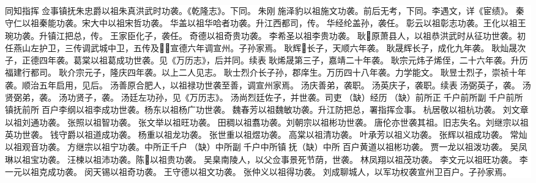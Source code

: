 同知指挥
佥事镇抚朱忠爵以祖朱真洪武时功袭。《乾隆志》。下同。
朱刚
施泽豹以祖施文功袭。前后无考，下同。李遇文，详《宦绩》。
秦守仁以祖秦能功袭。宋大中以祖宋哲功袭。
华盖以祖华哈者功袭。升江西都司，传。
华经纶盖孙，袭任。
彰云以祖彰志功袭。王化以祖王琬功袭。升镇江把总，传。
王家臣化子，袭任。
奇德以祖奇贵功袭。
李希圣以祖李贵功袭。
耿原萧县人，以祖恭洪武时从征功世袭。初任燕山左护卫，三传调武城中卫，五传及，宣德六年调宣州。子孙家焉。
耿辉长子，天顺六年袭。
耿晟辉长子，成化九年袭。
耿灿晟次子，正德四年袭。葛棠以祖葛成功世袭。见《万历志》，后并同。续表
耿烯晟第三子，嘉靖二十年袭。
耿宗元炜子烯侄，二十六年袭。升历福建行都司。
耿介宗元子，隆庆四年袭。以上二人见志。
耿士烈介长子孙，郡庠生。万历四十八年袭。力学能文。
耿昱士烈子，崇祯十年袭。顺治五年启用，见后。
汤善原合肥人，以祖禄功世袭至善，调宣州家焉。
汤庆善弟，袭职。
汤英庆子，袭职。续表
汤弼英子，袭。
汤贤弼弟，袭。
汤功贤子，袭。
汤廷左功孙，见《万历志》。
汤尚烈廷佐子，并世袭。司吏
（缺）经历
（缺）前所正
千户前所副
千户前所
镇抚前所
百户李纲以祖李成功世袭。杨东以祖杨广功世袭。
魏春芳以祖魏敏功袭。升江防把总，署指挥佥事。
杭居敬以祖杭功袭。
刘文章以祖刘通功袭。
张照以祖智功袭。
张文举以祖旺功袭。
田稠以祖翥功袭。刘朝宗以祖彬功世袭。
唐伦亦世袭其祖。旧志失名。刘继宗以祖英功世袭。
钱守爵以祖道成功袭。
杨重以祖龙功袭。
张世重以祖煜功袭。
高棠以祖清功袭。
叶承芳以祖义功袭。
张辉以祖成功袭。
常灿以祖观音功袭。
方继宗以祖宁功袭。中所正千户
（缺）中所副
千户中所镇
抚（缺）中所
百户黄道以祖彬功袭。
贾一龙以祖泼功袭。
吴凤琳以祖宝功袭。
汪楝以祖沛功袭。陈以祖贵功袭。
吴臬南陵人，以父佥事景死节荫，世袭。
林凤翔以祖茂功袭。
李文元以祖旺功袭。
李一元以祖克成功袭。
闵天锡以祖奇功袭。
王守德以祖文功袭。
张仲义以祖得功袭。
刘成聊城人，以军功权袭宣州卫百户。子孙家焉。